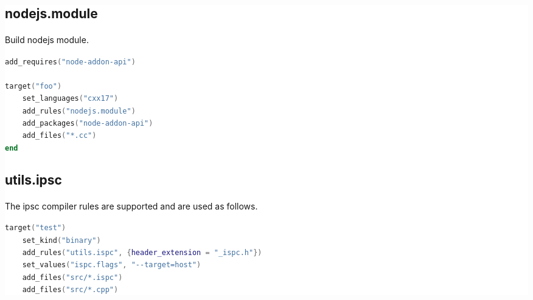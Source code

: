 ## nodejs.module

Build nodejs module.

```lua
add_requires("node-addon-api")

target("foo")
    set_languages("cxx17")
    add_rules("nodejs.module")
    add_packages("node-addon-api")
    add_files("*.cc")
end
```

## utils.ipsc

The ipsc compiler rules are supported and are used as follows.

```lua
target("test")
    set_kind("binary")
    add_rules("utils.ispc", {header_extension = "_ispc.h"})
    set_values("ispc.flags", "--target=host")
    add_files("src/*.ispc")
    add_files("src/*.cpp")
```
